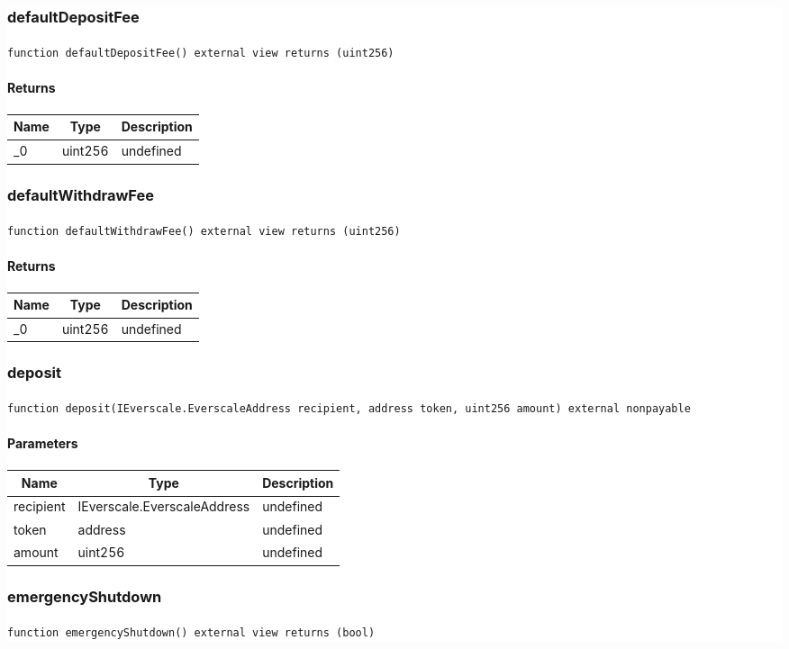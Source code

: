 ### defaultDepositFee

```solidity
function defaultDepositFee() external view returns (uint256)
```






#### Returns

| Name | Type | Description |
|---|---|---|
| _0 | uint256 | undefined |

### defaultWithdrawFee

```solidity
function defaultWithdrawFee() external view returns (uint256)
```






#### Returns

| Name | Type | Description |
|---|---|---|
| _0 | uint256 | undefined |

### deposit

```solidity
function deposit(IEverscale.EverscaleAddress recipient, address token, uint256 amount) external nonpayable
```





#### Parameters

| Name | Type | Description |
|---|---|---|
| recipient | IEverscale.EverscaleAddress | undefined |
| token | address | undefined |
| amount | uint256 | undefined |

### emergencyShutdown

```solidity
function emergencyShutdown() external view returns (bool)
```
